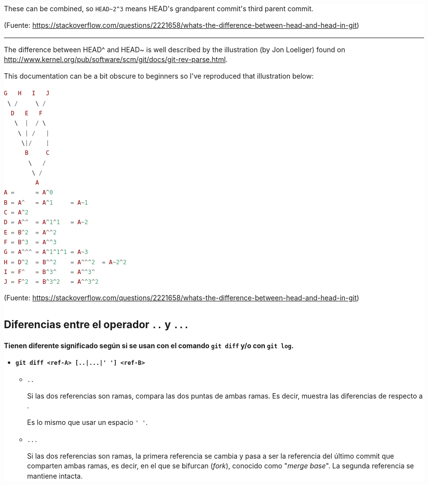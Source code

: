 These can be combined, so `HEAD~2^3` means HEAD's grandparent commit's third parent commit.

(Fuente: https://stackoverflow.com/questions/2221658/whats-the-difference-between-head-and-head-in-git)

------------
The difference between HEAD^ and HEAD~ is well described by the illustration (by Jon Loeliger) found on http://www.kernel.org/pub/software/scm/git/docs/git-rev-parse.html.

This documentation can be a bit obscure to beginners so I've reproduced that illustration below:

```php
G   H   I   J
 \ /     \ /
  D   E   F
   \  |  / \
    \ | /   |
     \|/    |
      B     C
       \   /
        \ /
         A
A =      = A^0
B = A^   = A^1     = A~1
C = A^2
D = A^^  = A^1^1   = A~2
E = B^2  = A^^2
F = B^3  = A^^3
G = A^^^ = A^1^1^1 = A~3
H = D^2  = B^^2    = A^^^2  = A~2^2
I = F^   = B^3^    = A^^3^
J = F^2  = B^3^2   = A^^3^2
```

(Fuente: https://stackoverflow.com/questions/2221658/whats-the-difference-between-head-and-head-in-git)


## Diferencias entre el operador `..` y `...` <a name="diferencias-entre-el-operador-..-y-..."></a>

**Tienen diferente significado según si se usan con el comando `git diff` y/o con `git log`.**

- **`git diff <ref-A> [..|...|' '] <ref-B>`**
  - `..`
    
    Si las dos referencias son ramas, compara las dos puntas de ambas ramas. Es decir, muestra las diferencias de <ref-B> respecto a <ref-A>.

    Es lo mismo que usar un espacio `' '`.

  - `...`
    
    Si las dos referencias son ramas, la primera referencia se cambia y pasa a ser la referencia del último commit que comparten ambas ramas, es decir, en el que se bifurcan (*fork*), conocido como "*merge base*". La segunda referencia se mantiene intacta.
    